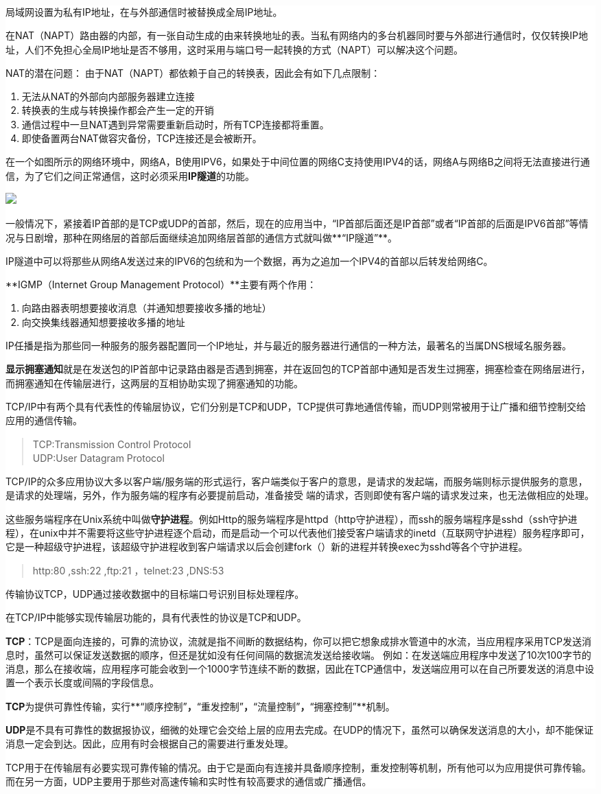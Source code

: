 
局域网设置为私有IP地址，在与外部通信时被替换成全局IP地址。

在NAT（NAPT）路由器的内部，有一张自动生成的由来转换地址的表。当私有网络内的多台机器同时要与外部进行通信时，仅仅转换IP地址，人们不免担心全局IP地址是否不够用，这时采用与端口号一起转换的方式（NAPT）可以解决这个问题。

NAT的潜在问题：
由于NAT（NAPT）都依赖于自己的转换表，因此会有如下几点限制：  
1. 无法从NAT的外部向内部服务器建立连接  
2. 转换表的生成与转换操作都会产生一定的开销  
3. 通信过程中一旦NAT遇到异常需要重新启动时，所有TCP连接都将重置。  
4. 即使备置两台NAT做容灾备份，TCP连接还是会被断开。

在一个如图所示的网络环境中，网络A，B使用IPV6，如果处于中间位置的网络C支持使用IPV4的话，网络A与网络B之间将无法直接进行通信，为了它们之间正常通信，这时必须采用**IP隧道**的功能。

![](http://i.imgur.com/5aRNPKp.png)

一般情况下，紧接着IP首部的是TCP或UDP的首部，然后，现在的应用当中，“IP首部后面还是IP首部”或者“IP首部的后面是IPV6首部”等情况与日剧增，那种在网络层的首部后面继续追加网络层首部的通信方式就叫做**“IP隧道”**。

IP隧道中可以将那些从网络A发送过来的IPV6的包统和为一个数据，再为之追加一个IPV4的首部以后转发给网络C。

**IGMP（Internet Group Management Protocol）**主要有两个作用：  
1. 向路由器表明想要接收消息（并通知想要接收多播的地址）  
2. 向交换集线器通知想要接收多播的地址

IP任播是指为那些同一种服务的服务器配置同一个IP地址，并与最近的服务器进行通信的一种方法，最著名的当属DNS根域名服务器。

**显示拥塞通知**就是在发送包的IP首部中记录路由器是否遇到拥塞，并在返回包的TCP首部中通知是否发生过拥塞，拥塞检查在网络层进行，而拥塞通知在传输层进行，这两层的互相协助实现了拥塞通知的功能。

TCP/IP中有两个具有代表性的传输层协议，它们分别是TCP和UDP，TCP提供可靠地通信传输，而UDP则常被用于让广播和细节控制交给应用的通信传输。
> TCP:Transmission Control Protocol  
> UDP:User Datagram Protocol

TCP/IP的众多应用协议大多以客户端/服务端的形式运行，客户端类似于客户的意思，是请求的发起端，而服务端则标示提供服务的意思，是请求的处理端，另外，作为服务端的程序有必要提前启动，准备接受 端的请求，否则即使有客户端的请求发过来，也无法做相应的处理。

这些服务端程序在Unix系统中叫做**守护进程**。例如Http的服务端程序是httpd（http守护进程），而ssh的服务端程序是sshd（ssh守护进程），在unix中并不需要将这些守护进程逐个启动，而是启动一个可以代表他们接受客户端请求的inetd（互联网守护进程）服务程序即可，它是一种超级守护进程，该超级守护进程收到客户端请求以后会创建fork（）新的进程并转换exec为sshd等各个守护进程。

> http:80 ,ssh:22 ,ftp:21 ，telnet:23 ,DNS:53


传输协议TCP，UDP通过接收数据中的目标端口号识别目标处理程序。

在TCP/IP中能够实现传输层功能的，具有代表性的协议是TCP和UDP。

**TCP**：TCP是面向连接的，可靠的流协议，流就是指不间断的数据结构，你可以把它想象成排水管道中的水流，当应用程序采用TCP发送消息时，虽然可以保证发送数据的顺序，但还是犹如没有任何间隔的数据流发送给接收端。
例如：在发送端应用程序中发送了10次100字节的消息，那么在接收端，应用程序可能会收到一个1000字节连续不断的数据，因此在TCP通信中，发送端应用可以在自己所要发送的消息中设置一个表示长度或间隔的字段信息。

**TCP**为提供可靠性传输，实行**“顺序控制”**，**“重发控制”**，**“流量控制”**，**“拥塞控制”**机制。

**UDP**是不具有可靠性的数据报协议，细微的处理它会交给上层的应用去完成。在UDP的情况下，虽然可以确保发送消息的大小，却不能保证消息一定会到达。因此，应用有时会根据自己的需要进行重发处理。

TCP用于在传输层有必要实现可靠传输的情况。由于它是面向有连接并具备顺序控制，重发控制等机制，所有他可以为应用提供可靠传输。而在另一方面，UDP主要用于那些对高速传输和实时性有较高要求的通信或广播通信。
